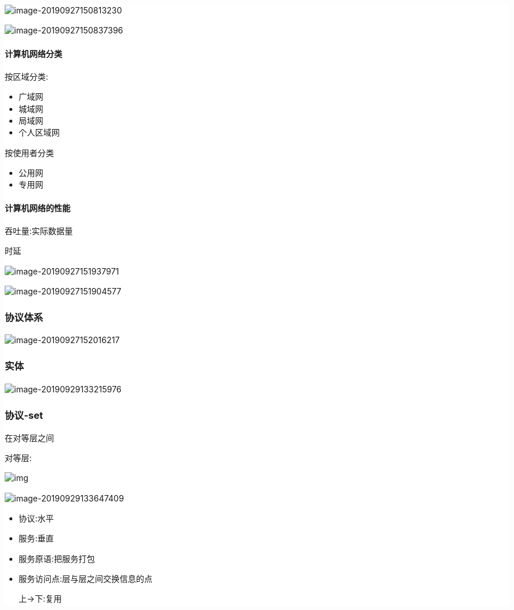 ![image-20190927150813230](https://cy-1256894686.cos.ap-beijing.myqcloud.com/cy/2019-09-27-070814.png)

![image-20190927150837396](https://cy-1256894686.cos.ap-beijing.myqcloud.com/cy/2019-09-27-070838.png)

#### 计算机网络分类

按区域分类:

- 广域网
- 城域网
- 局域网
- 个人区域网

按使用者分类

- 公用网
- 专用网

#### 计算机网络的性能

吞吐量:实际数据量

时延

![image-20190927151937971](https://cy-1256894686.cos.ap-beijing.myqcloud.com/cy/2019-09-27-071938.png)

![image-20190927151904577](https://cy-1256894686.cos.ap-beijing.myqcloud.com/cy/2019-09-27-071905.png)

### 协议体系

![image-20190927152016217](https://cy-1256894686.cos.ap-beijing.myqcloud.com/cy/2019-09-27-072016.png)

### 实体

![image-20190929133215976](https://tva1.sinaimg.cn/large/006y8mN6ly1g7gbvx9jv2j319s03qdie.jpg)

### 协议-set

在对等层之间

对等层:

![img](https://cy-1256894686.cos.ap-beijing.myqcloud.com/cy/2019-09-29-054006.png)

![image-20190929133647409](https://cy-1256894686.cos.ap-beijing.myqcloud.com/cy/2019-09-29-053648.png)

- 协议:水平

- 服务:垂直

- 服务原语:把服务打包

- 服务访问点:层与层之间交换信息的点

    上->下:复用
